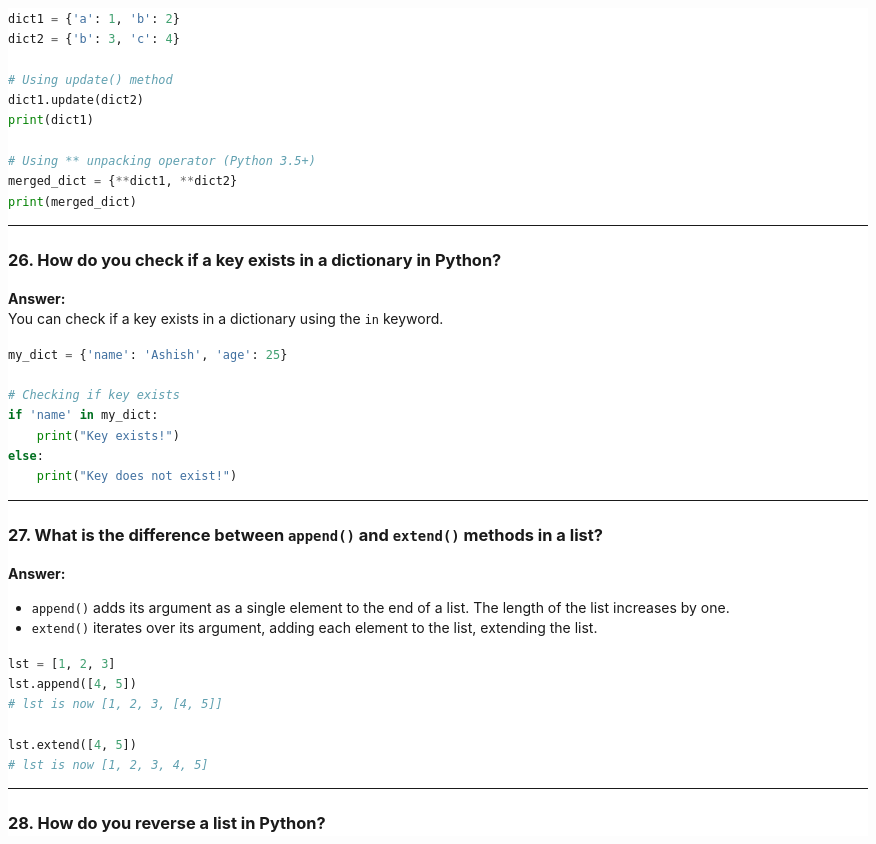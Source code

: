 ```python
dict1 = {'a': 1, 'b': 2}
dict2 = {'b': 3, 'c': 4}

# Using update() method
dict1.update(dict2)
print(dict1)

# Using ** unpacking operator (Python 3.5+)
merged_dict = {**dict1, **dict2}
print(merged_dict)
```

---

### 26. How do you check if a key exists in a dictionary in Python?

**Answer:**  
You can check if a key exists in a dictionary using the `in` keyword.

```python
my_dict = {'name': 'Ashish', 'age': 25}

# Checking if key exists
if 'name' in my_dict:
    print("Key exists!")
else:
    print("Key does not exist!")
```

---

### 27. What is the difference between `append()` and `extend()` methods in a list?

**Answer:**

- `append()` adds its argument as a single element to the end of a list. The length of the list increases by one.
- `extend()` iterates over its argument, adding each element to the list, extending the list.

```python
lst = [1, 2, 3]
lst.append([4, 5])
# lst is now [1, 2, 3, [4, 5]]

lst.extend([4, 5])
# lst is now [1, 2, 3, 4, 5]
```

---

### 28. How do you reverse a list in Python?
